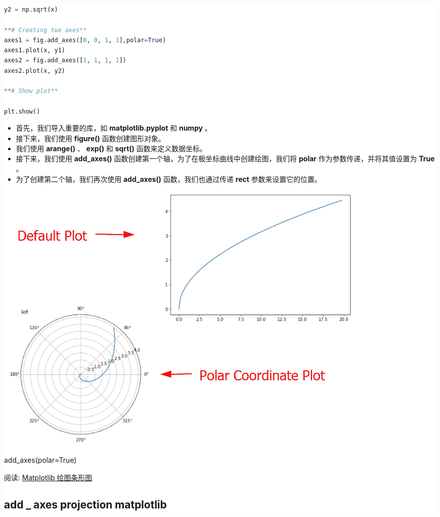 ```py
y2 = np.sqrt(x)

**# Creating two axes** 
axes1 = fig.add_axes([0, 0, 1, 1],polar=True)
axes1.plot(x, y1)
axes2 = fig.add_axes([1, 1, 1, 1])
axes2.plot(x, y2)

**# Show plot**

plt.show()
```

*   首先，我们导入重要的库，如 **matplotlib.pyplot** 和 **numpy** 。
*   接下来，我们使用 **figure()** 函数创建图形对象。
*   我们使用 **arange()** 、 **exp()** 和 **sqrt()** 函数来定义数据坐标。
*   接下来，我们使用 **add_axes()** 函数创建第一个轴，为了在极坐标曲线中创建绘图，我们将 **polar** 作为参数传递，并将其值设置为 **True** 。
*   为了创建第二个轴，我们再次使用 **add_axes()** 函数，我们也通过传递 **rect** 参数来设置它的位置。

![add_axes polar matplotlib](img/1ea83fda7fff895b6be9442ee1c1b35b.png "add axes polar matplotlib")

add_axes(polar=True)

阅读: [Matplotlib 绘图条形图](https://pythonguides.com/matplotlib-plot-bar-chart/)

## add _ axes projection matplotlib
